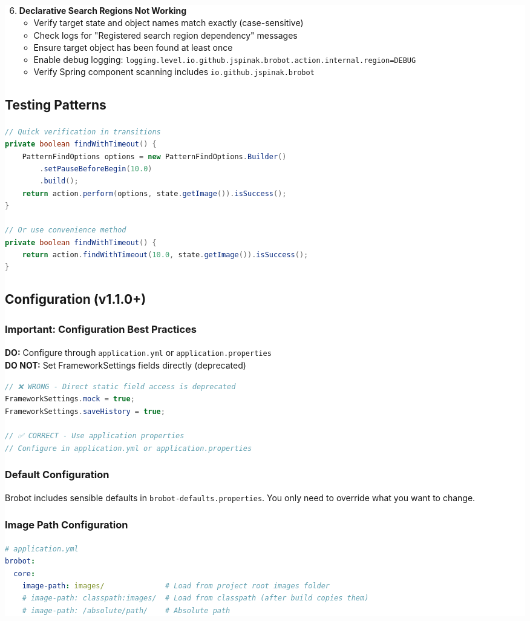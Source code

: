 6. **Declarative Search Regions Not Working**
   - Verify target state and object names match exactly (case-sensitive)
   - Check logs for "Registered search region dependency" messages
   - Ensure target object has been found at least once
   - Enable debug logging: `logging.level.io.github.jspinak.brobot.action.internal.region=DEBUG`
   - Verify Spring component scanning includes `io.github.jspinak.brobot`

## Testing Patterns

```java
// Quick verification in transitions
private boolean findWithTimeout() {
    PatternFindOptions options = new PatternFindOptions.Builder()
        .setPauseBeforeBegin(10.0)
        .build();
    return action.perform(options, state.getImage()).isSuccess();
}

// Or use convenience method
private boolean findWithTimeout() {
    return action.findWithTimeout(10.0, state.getImage()).isSuccess();
}
```

## Configuration (v1.1.0+)

### Important: Configuration Best Practices

**DO:** Configure through `application.yml` or `application.properties`  
**DO NOT:** Set FrameworkSettings fields directly (deprecated)

```java
// ❌ WRONG - Direct static field access is deprecated
FrameworkSettings.mock = true;
FrameworkSettings.saveHistory = true;

// ✅ CORRECT - Use application properties
// Configure in application.yml or application.properties
```

### Default Configuration
Brobot includes sensible defaults in `brobot-defaults.properties`. You only need to override what you want to change.

### Image Path Configuration
```yaml
# application.yml
brobot:
  core:
    image-path: images/              # Load from project root images folder
    # image-path: classpath:images/  # Load from classpath (after build copies them)
    # image-path: /absolute/path/    # Absolute path
```

